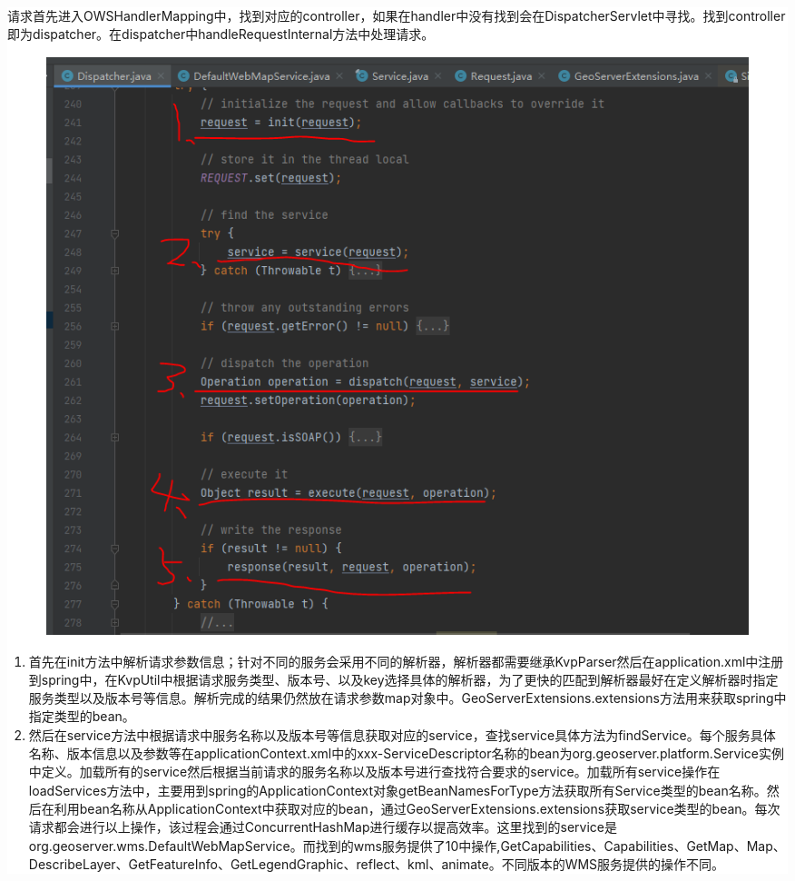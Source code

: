 请求首先进入OWSHandlerMapping中，找到对应的controller，如果在handler中没有找到会在DispatcherServlet中寻找。找到controller即为dispatcher。在dispatcher中handleRequestInternal方法中处理请求。    
<p align="center">
  <img src="../../assets/dispatcher_step.png" width="90%">
</p>

1. 首先在init方法中解析请求参数信息；针对不同的服务会采用不同的解析器，解析器都需要继承KvpParser然后在application.xml中注册到spring中，在KvpUtil中根据请求服务类型、版本号、以及key选择具体的解析器，为了更快的匹配到解析器最好在定义解析器时指定服务类型以及版本号等信息。解析完成的结果仍然放在请求参数map对象中。GeoServerExtensions.extensions方法用来获取spring中指定类型的bean。
2. 然后在service方法中根据请求中服务名称以及版本号等信息获取对应的service，查找service具体方法为findService。每个服务具体名称、版本信息以及参数等在applicationContext.xml中的xxx-ServiceDescriptor名称的bean为org.geoserver.platform.Service实例中定义。加载所有的service然后根据当前请求的服务名称以及版本号进行查找符合要求的service。加载所有service操作在loadServices方法中，主要用到spring的ApplicationContext对象getBeanNamesForType方法获取所有Service类型的bean名称。然后在利用bean名称从ApplicationContext中获取对应的bean，通过GeoServerExtensions.extensions获取service类型的bean。每次请求都会进行以上操作，该过程会通过ConcurrentHashMap进行缓存以提高效率。这里找到的service是org.geoserver.wms.DefaultWebMapService。而找到的wms服务提供了10中操作,GetCapabilities、Capabilities、GetMap、Map、DescribeLayer、GetFeatureInfo、GetLegendGraphic、reflect、kml、animate。不同版本的WMS服务提供的操作不同。
